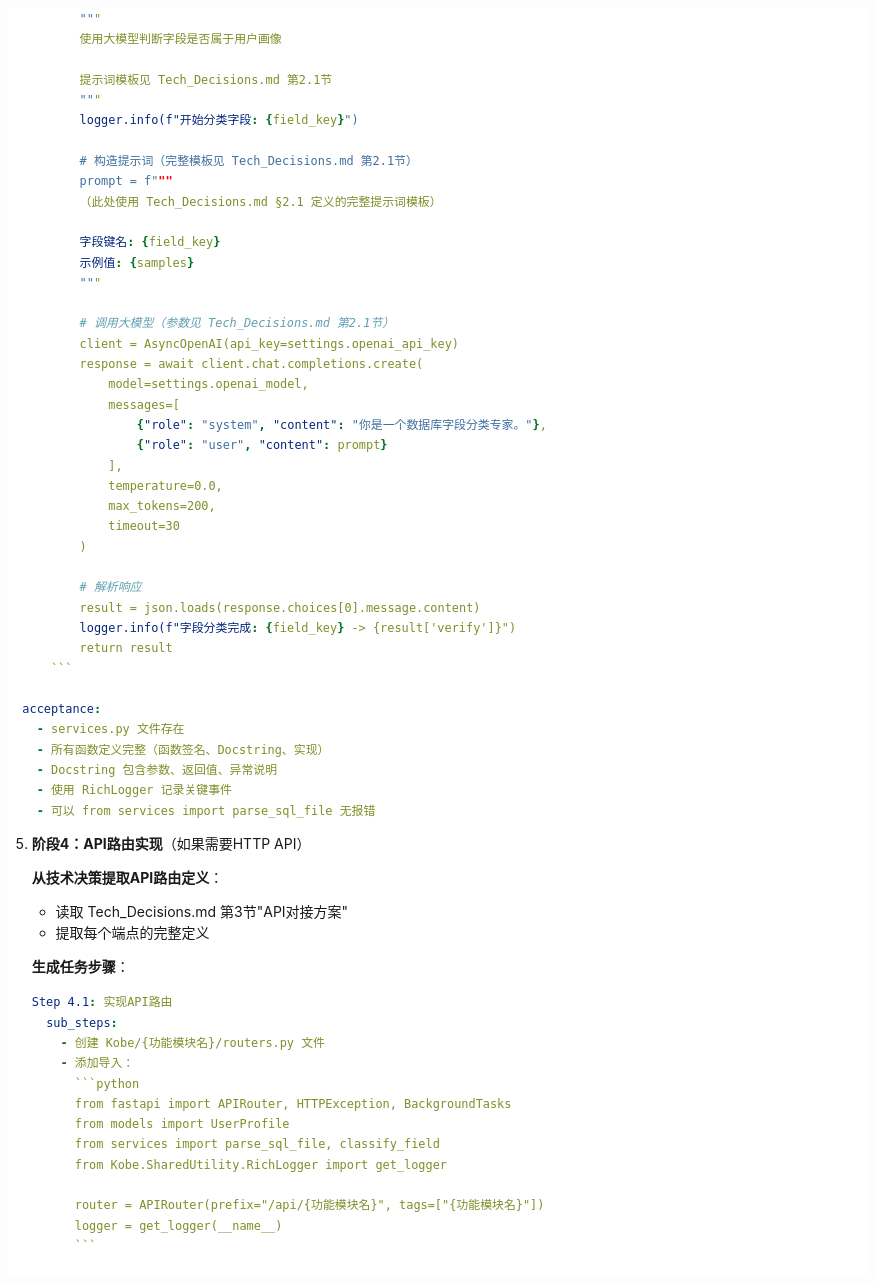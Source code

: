    ```yaml
             """
             使用大模型判断字段是否属于用户画像
             
             提示词模板见 Tech_Decisions.md 第2.1节
             """
             logger.info(f"开始分类字段: {field_key}")
             
             # 构造提示词（完整模板见 Tech_Decisions.md 第2.1节）
             prompt = f"""
             （此处使用 Tech_Decisions.md §2.1 定义的完整提示词模板）
             
             字段键名: {field_key}
             示例值: {samples}
             """
             
             # 调用大模型（参数见 Tech_Decisions.md 第2.1节）
             client = AsyncOpenAI(api_key=settings.openai_api_key)
             response = await client.chat.completions.create(
                 model=settings.openai_model,
                 messages=[
                     {"role": "system", "content": "你是一个数据库字段分类专家。"},
                     {"role": "user", "content": prompt}
                 ],
                 temperature=0.0,
                 max_tokens=200,
                 timeout=30
             )
             
             # 解析响应
             result = json.loads(response.choices[0].message.content)
             logger.info(f"字段分类完成: {field_key} -> {result['verify']}")
             return result
         ```
     
     acceptance:
       - services.py 文件存在
       - 所有函数定义完整（函数签名、Docstring、实现）
       - Docstring 包含参数、返回值、异常说明
       - 使用 RichLogger 记录关键事件
       - 可以 from services import parse_sql_file 无报错
   ```

5. **阶段4：API路由实现**（如果需要HTTP API）

   **从技术决策提取API路由定义**：
   - 读取 Tech_Decisions.md 第3节"API对接方案"
   - 提取每个端点的完整定义
   
   **生成任务步骤**：
   ```yaml
   Step 4.1: 实现API路由
     sub_steps:
       - 创建 Kobe/{功能模块名}/routers.py 文件
       - 添加导入：
         ```python
         from fastapi import APIRouter, HTTPException, BackgroundTasks
         from models import UserProfile
         from services import parse_sql_file, classify_field
         from Kobe.SharedUtility.RichLogger import get_logger
         
         router = APIRouter(prefix="/api/{功能模块名}", tags=["{功能模块名}"])
         logger = get_logger(__name__)
         ```
       
   ```